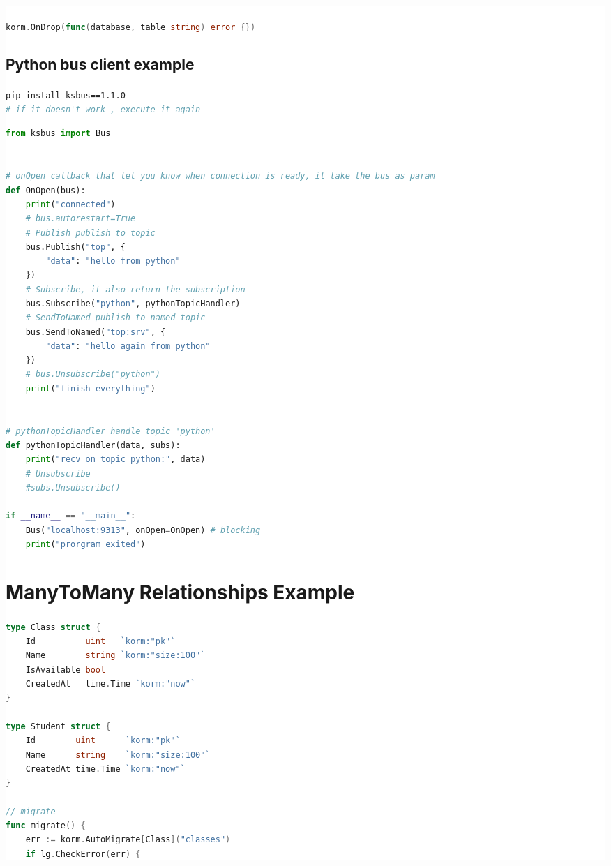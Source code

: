 ```go

korm.OnDrop(func(database, table string) error {})
```


## Python bus client example
```sh
pip install ksbus==1.1.0
# if it doesn't work , execute it again 
```
```py
from ksbus import Bus


# onOpen callback that let you know when connection is ready, it take the bus as param
def OnOpen(bus):
    print("connected")
    # bus.autorestart=True
    # Publish publish to topic
    bus.Publish("top", {
        "data": "hello from python"
    })
    # Subscribe, it also return the subscription
    bus.Subscribe("python", pythonTopicHandler)
    # SendToNamed publish to named topic
    bus.SendToNamed("top:srv", {
        "data": "hello again from python"
    })
    # bus.Unsubscribe("python")
    print("finish everything")


# pythonTopicHandler handle topic 'python'
def pythonTopicHandler(data, subs):
    print("recv on topic python:", data)
    # Unsubscribe
    #subs.Unsubscribe()

if __name__ == "__main__":
    Bus("localhost:9313", onOpen=OnOpen) # blocking
    print("prorgram exited")
```

# ManyToMany Relationships Example

```go
type Class struct {
	Id          uint   `korm:"pk"`
	Name        string `korm:"size:100"`
	IsAvailable bool
	CreatedAt   time.Time `korm:"now"`
}

type Student struct {
	Id        uint      `korm:"pk"`
	Name      string    `korm:"size:100"`
	CreatedAt time.Time `korm:"now"`
}

// migrate
func migrate() {
	err := korm.AutoMigrate[Class]("classes")
	if lg.CheckError(err) {
```